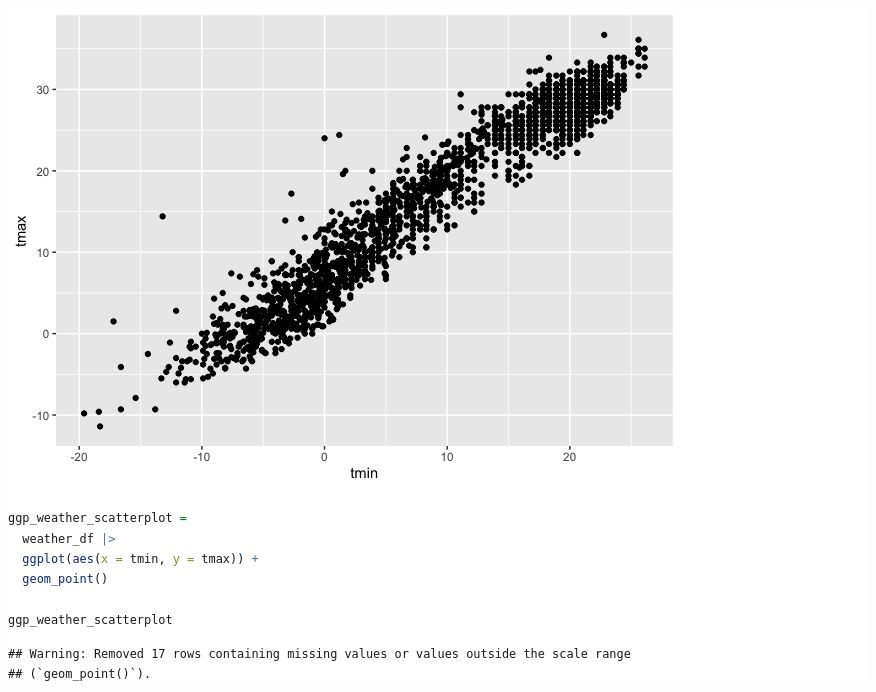 ![](visualization_i_files/figure-gfm/unnamed-chunk-4-1.png)

``` r
ggp_weather_scatterplot =
  weather_df |> 
  ggplot(aes(x = tmin, y = tmax)) +
  geom_point()

ggp_weather_scatterplot
```

    ## Warning: Removed 17 rows containing missing values or values outside the scale range
    ## (`geom_point()`).
